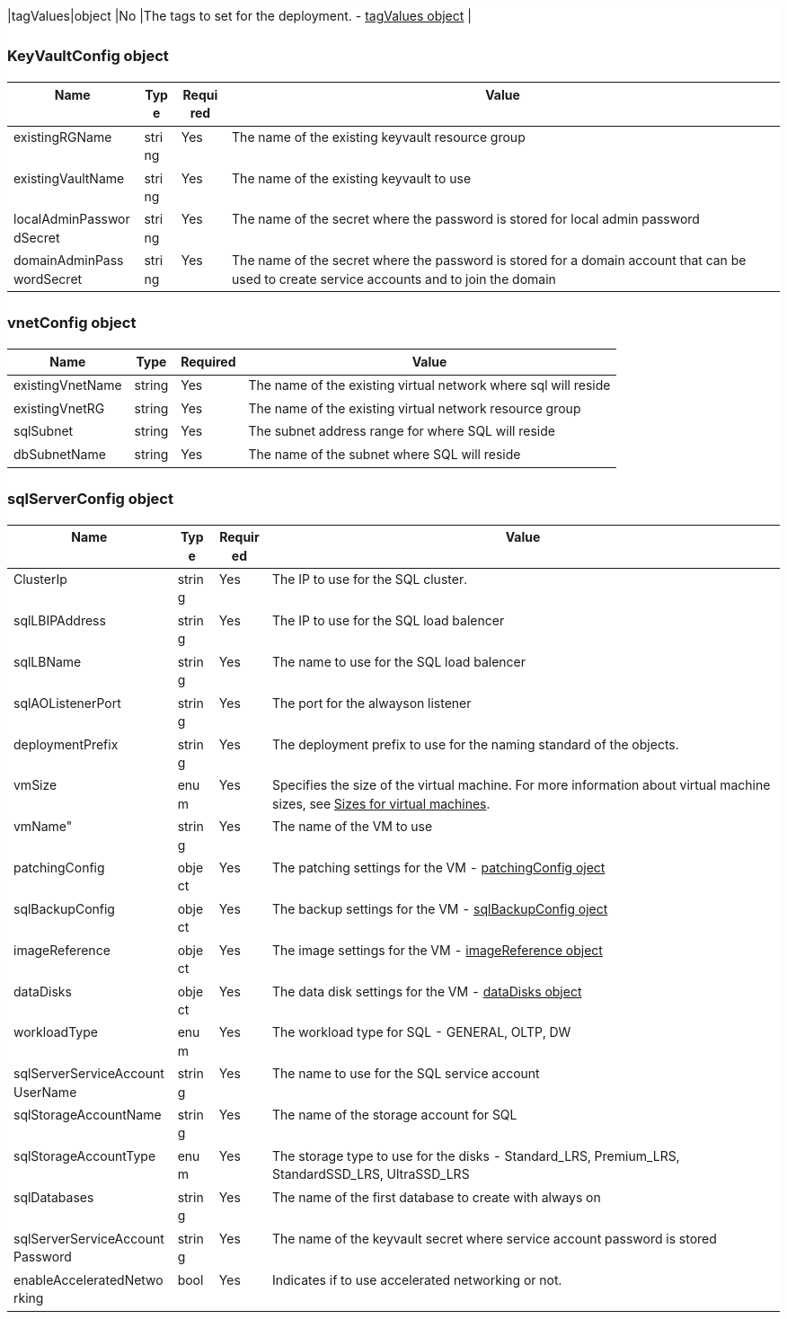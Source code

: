 |tagValues|object |No     |The tags to set for the deployment.  - [tagValues object](###tagvalues-object) |

### KeyVaultConfig object

|Name        |Type   |Required |Value                               |
|------------|-------|---------|------------------------------------|
|existingRGName |string|Yes|The name of the existing keyvault resource group |
|existingVaultName|string|Yes| The name of the existing keyvault to use      |
|localAdminPasswordSecret|string|Yes|The name of the secret where the password is stored for local admin password|
|domainAdminPasswordSecret|string|Yes|The name of the secret where the password is stored for a domain account that can be used to create service accounts and to join the domain|

### vnetConfig object

|Name        |Type   |Required |Value                               |
|------------|-------|---------|------------------------------------|
|existingVnetName|string|Yes|The name of the existing virtual network where sql will reside|
|existingVnetRG|string|Yes|The name of the existing virtual network resource group|
|sqlSubnet|string|Yes|The subnet address range for where SQL will reside|
|dbSubnetName|string|Yes|The name of the subnet where SQL will reside|

### sqlServerConfig object

|Name        |Type   |Required |Value                               |
|------------|-------|---------|------------------------------------|
|ClusterIp|string|Yes|The IP to use for the SQL cluster. |
|sqlLBIPAddress|string|Yes|The IP to use for the SQL load balencer|
|sqlLBName|string|Yes|The name to use for the SQL load balencer|
|sqlAOListenerPort|string|Yes|The port for the alwayson listener|
|deploymentPrefix|string|Yes|The deployment prefix to use for the naming standard of the objects.|
|vmSize|enum|Yes|Specifies the size of the virtual machine. For more information about virtual machine sizes, see [Sizes for virtual machines](<https://docs.microsoft.com/en-us/azure/templates/microsoft.compute/2019-03-01/virtualmachines#HardwareProfile>).|
|vmName"|string|Yes|The name of the VM to use|
|patchingConfig|object|Yes|The patching settings for the VM - [patchingConfig oject](###patchingconfig-object)|
|sqlBackupConfig|object|Yes|The backup settings for the VM - [sqlBackupConfig oject](###sqlbackupconfig-object)|
|imageReference|object|Yes|The image settings for the VM - [imageReference object](###imagereference-object)|
|dataDisks|object|Yes|The data disk settings for the VM - [dataDisks object](###datadisks-object)|
|workloadType|enum|Yes|The workload type for SQL - GENERAL, OLTP, DW|
|sqlServerServiceAccountUserName|string|Yes|The name to use for the SQL service account|
|sqlStorageAccountName|string|Yes|The name of the storage account for SQL|
|sqlStorageAccountType|enum|Yes|The storage type to use for the disks -  Standard_LRS, Premium_LRS, StandardSSD_LRS, UltraSSD_LRS |
|sqlDatabases|string|Yes|The name of the first database to create with always on|
|sqlServerServiceAccountPassword|string|Yes|The name of the keyvault secret where service account password is stored |
|enableAcceleratedNetworking|bool|Yes|Indicates if to use accelerated networking or not.|
